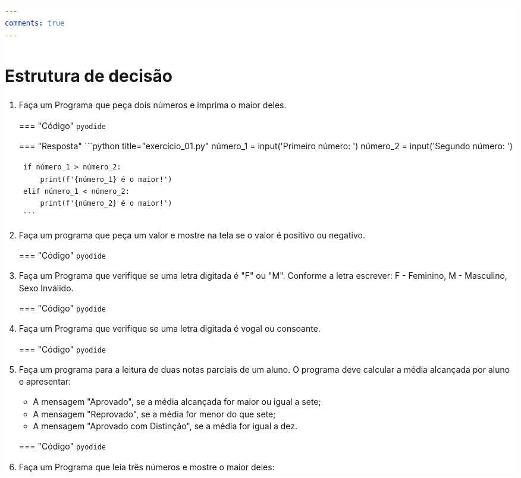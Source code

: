 ```yaml
---
comments: true
---
```


# Estrutura de decisão

1. Faça um Programa que peça dois números e imprima o maior deles.

	=== "Código"
		```pyodide
		```

	=== "Resposta"
		```python title="exercício_01.py"
	    número_1 = input('Primeiro número: ')
	    número_2 = input('Segundo número: ')
		
		if número_1 > número_2:
		    print(f'{número_1} é o maior!')
		elif número_1 < número_2:
		    print(f'{número_2} é o maior!')
		```

2. Faça um programa que peça um valor e mostre na tela se o valor é positivo ou negativo.

	=== "Código"
		```pyodide
		```

3. Faça um Programa que verifique se uma letra digitada é "F" ou "M". Conforme a letra escrever: F - Feminino, M - Masculino, Sexo Inválido.

	=== "Código"
		```pyodide
		```

4. Faça um Programa que verifique se uma letra digitada é vogal ou consoante.

	=== "Código"
		```pyodide
		```

5. Faça um programa para a leitura de duas notas parciais de um aluno. O programa deve calcular a média alcançada por aluno e apresentar:

	- A mensagem "Aprovado", se a média alcançada for maior ou igual a sete;
    - A mensagem "Reprovado", se a média for menor do que sete;
    - A mensagem "Aprovado com Distinção", se a média for igual a dez.
	
	=== "Código"
		```pyodide
		```

6. Faça um Programa que leia três números e mostre o maior deles:
